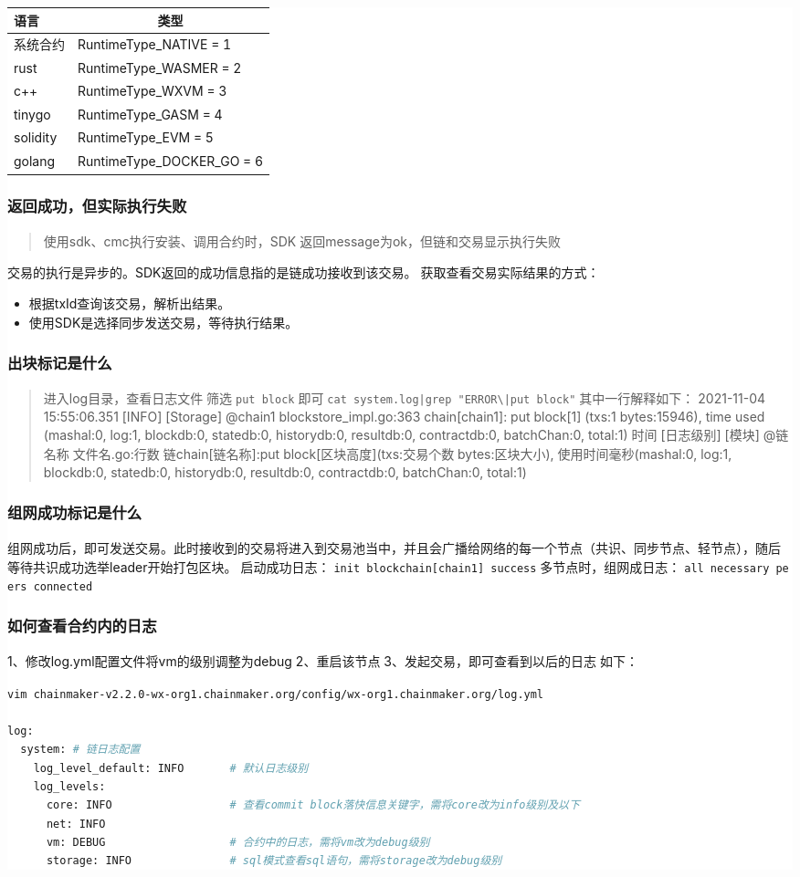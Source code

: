 | 语言     | 类型                      |
| :------- | ------------------------- |
| 系统合约 | RuntimeType_NATIVE = 1    |
| rust     | RuntimeType_WASMER = 2    |
| c++      | RuntimeType_WXVM = 3      |
| tinygo   | RuntimeType_GASM = 4      |
| solidity | RuntimeType_EVM = 5       |
| golang   | RuntimeType_DOCKER_GO = 6 |

### 返回成功，但实际执行失败

>使用sdk、cmc执行安装、调用合约时，SDK 返回message为ok，但链和交易显示执行失败

交易的执行是异步的。SDK返回的成功信息指的是链成功接收到该交易。
获取查看交易实际结果的方式：

- 根据txId查询该交易，解析出结果。
- 使用SDK是选择同步发送交易，等待执行结果。

### 出块标记是什么

>进入log目录，查看日志文件 筛选  `put block` 即可
> `cat system.log|grep "ERROR\|put block"` 
>其中一行解释如下：
>2021-11-04 15:55:06.351 [INFO] [Storage] @chain1 blockstore_impl.go:363 chain[chain1]: put block[1] (txs:1 bytes:15946), time used (mashal:0, log:1, blockdb:0, statedb:0, historydb:0, resultdb:0, contractdb:0, batchChan:0, total:1)
>时间 [日志级别] [模块] @链名称 文件名.go:行数 链chain[链名称]:put block[区块高度](txs:交易个数 bytes:区块大小), 使用时间毫秒(mashal:0, log:1, blockdb:0, statedb:0, historydb:0, resultdb:0, contractdb:0, batchChan:0, total:1)

### 组网成功标记是什么

组网成功后，即可发送交易。此时接收到的交易将进入到交易池当中，并且会广播给网络的每一个节点（共识、同步节点、轻节点），随后等待共识成功选举leader开始打包区块。
启动成功日志： `init blockchain[chain1] success` 
多节点时，组网成日志： `all necessary peers connected`

### 如何查看合约内的日志

1、修改log.yml配置文件将vm的级别调整为debug
2、重启该节点
3、发起交易，即可查看到以后的日志
如下：

```sh
vim chainmaker-v2.2.0-wx-org1.chainmaker.org/config/wx-org1.chainmaker.org/log.yml

log:
  system: # 链日志配置
    log_level_default: INFO       # 默认日志级别
    log_levels:
      core: INFO                  # 查看commit block落快信息关键字，需将core改为info级别及以下
      net: INFO
      vm: DEBUG                   # 合约中的日志，需将vm改为debug级别
      storage: INFO               # sql模式查看sql语句，需将storage改为debug级别
```
